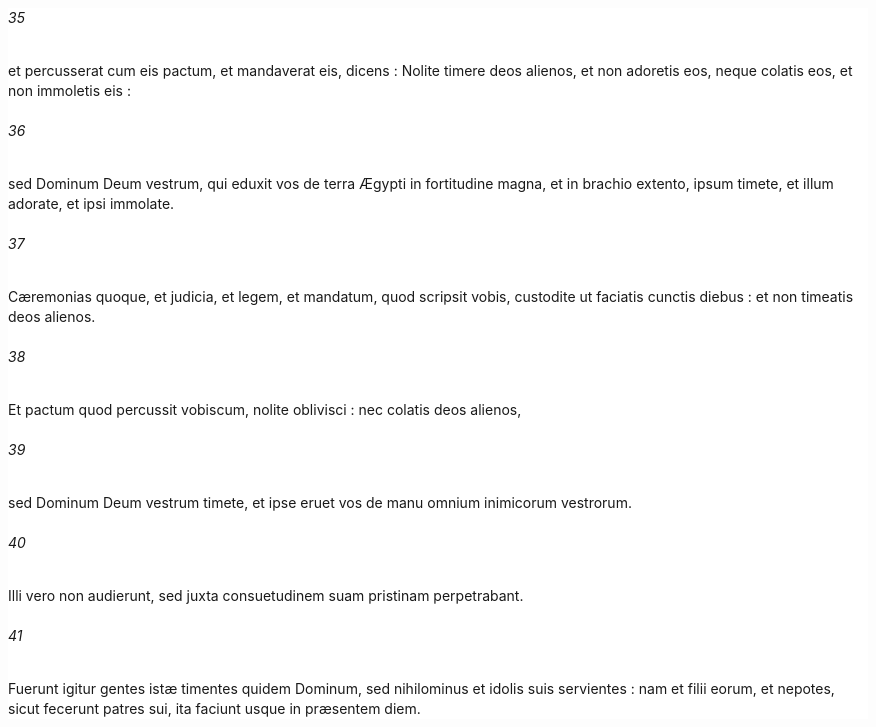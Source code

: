 ###### 35
et percusserat cum eis pactum, et mandaverat eis, dicens : Nolite timere deos alienos, et non adoretis eos, neque colatis eos, et non immoletis eis :
###### 36
sed Dominum Deum vestrum, qui eduxit vos de terra Ægypti in fortitudine magna, et in brachio extento, ipsum timete, et illum adorate, et ipsi immolate.
###### 37
Cæremonias quoque, et judicia, et legem, et mandatum, quod scripsit vobis, custodite ut faciatis cunctis diebus : et non timeatis deos alienos.
###### 38
Et pactum quod percussit vobiscum, nolite oblivisci : nec colatis deos alienos,
###### 39
sed Dominum Deum vestrum timete, et ipse eruet vos de manu omnium inimicorum vestrorum.
###### 40
Illi vero non audierunt, sed juxta consuetudinem suam pristinam perpetrabant.
###### 41
Fuerunt igitur gentes istæ timentes quidem Dominum, sed nihilominus et idolis suis servientes : nam et filii eorum, et nepotes, sicut fecerunt patres sui, ita faciunt usque in præsentem diem.
